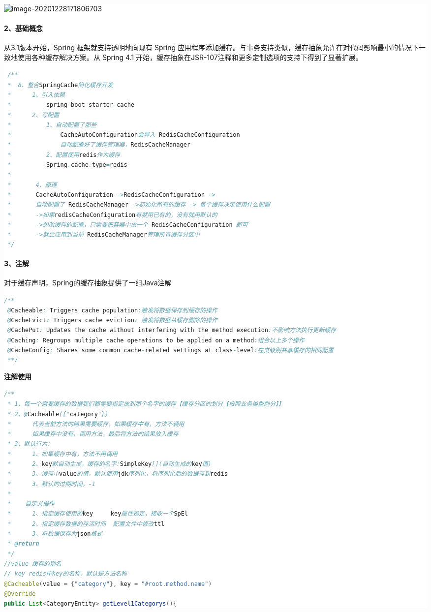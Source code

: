 ![image-20201228171806703](/image-20201228171806703.png)

#### 2、基础概念

从3.1版本开始，Spring 框架就支持透明地向现有 Spring 应用程序添加缓存。与事务支持类似，缓存抽象允许在对代码影响最小的情况下一致地使用各种缓存解决方案。从 Spring 4.1
开始，缓存抽象在JSR-107注释和更多定制选项的支持下得到了显著扩展。

```java
 /**
 *  8、整合SpringCache简化缓存开发
 *      1、引入依赖
 *          spring-boot-starter-cache
 *      2、写配置
 *          1、自动配置了那些
 *              CacheAutoConfiguration会导入 RedisCacheConfiguration
 *              自动配置好了缓存管理器，RedisCacheManager
 *          2、配置使用redis作为缓存
 *          Spring.cache.type=redis
 *
 *       4、原理
 *       CacheAutoConfiguration ->RedisCacheConfiguration ->
 *       自动配置了 RedisCacheManager ->初始化所有的缓存 -> 每个缓存决定使用什么配置
 *       ->如果redisCacheConfiguration有就用已有的，没有就用默认的
 *       ->想改缓存的配置，只需要把容器中放一个 RedisCacheConfiguration 即可
 *       ->就会应用到当前 RedisCacheManager管理所有缓存分区中
 */
```

#### 3、注解

对于缓存声明，Spring的缓存抽象提供了一组Java注解

```java
/**
 @Cacheable: Triggers cache population:触发将数据保存到缓存的操作
 @CacheEvict: Triggers cache eviction: 触发将数据从缓存删除的操作
 @CachePut: Updates the cache without interfering with the method execution:不影响方法执行更新缓存
 @Caching: Regroups multiple cache operations to be applied on a method:组合以上多个操作
 @CacheConfig: Shares some common cache-related settings at class-level:在类级别共享缓存的相同配置
 **/
```

**注解使用**

```java
/**
 * 1、每一个需要缓存的数据我们都需要指定放到那个名字的缓存【缓存分区的划分【按照业务类型划分】】
 * 2、@Cacheable({"category"})
 *      代表当前方法的结果需要缓存，如果缓存中有，方法不调用
 *      如果缓存中没有，调用方法，最后将方法的结果放入缓存
 * 3、默认行为:
 *      1、如果缓存中有，方法不用调用
 *      2、key默自动生成，缓存的名字:SimpleKey[](自动生成的key值)
 *      3、缓存中value的值，默认使用jdk序列化，将序列化后的数据存到redis
 *      3、默认的过期时间，-1
 *
 *    自定义操作
 *      1、指定缓存使用的key     key属性指定，接收一个SpEl
 *      2、指定缓存数据的存活时间  配置文件中修改ttl
 *      3、将数据保存为json格式
 * @return
 */
//value 缓存的别名
// key redis中key的名称，默认是方法名称
@Cacheable(value = {"category"}, key = "#root.method.name")
@Override
public List<CategoryEntity> getLevel1Categorys(){
```
